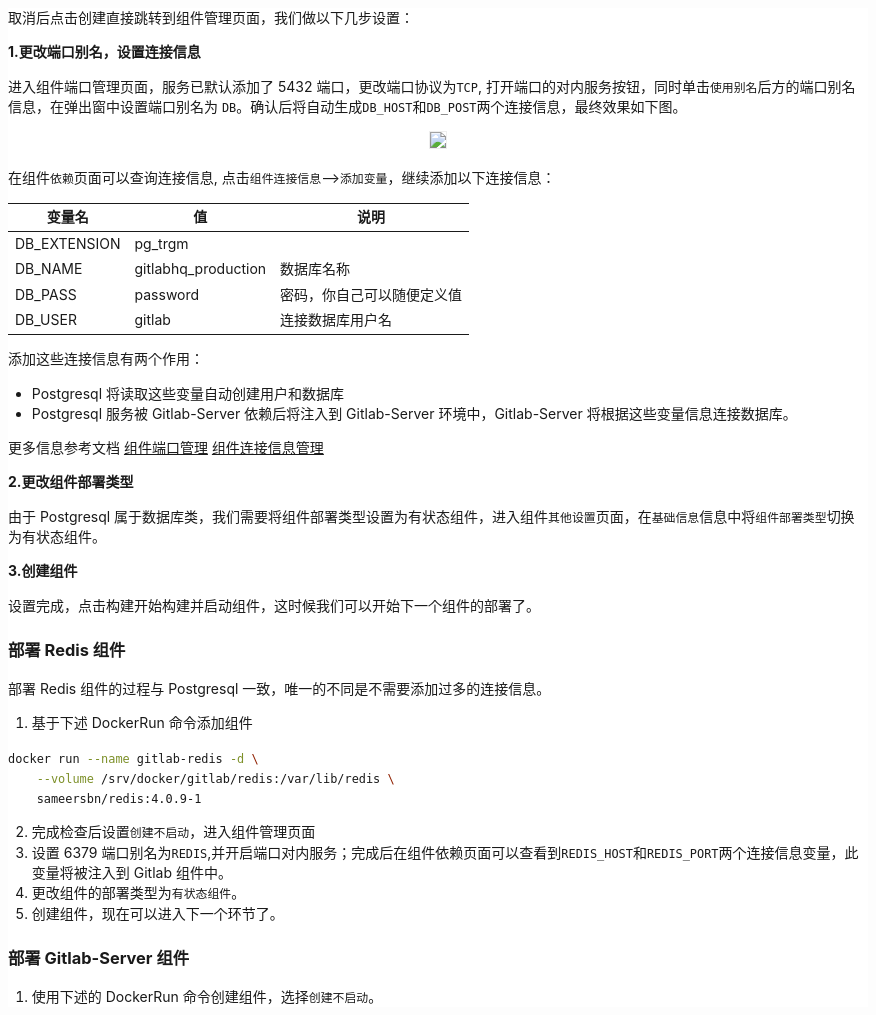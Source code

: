 取消后点击创建直接跳转到组件管理页面，我们做以下几步设置：

**1.更改端口别名，设置连接信息**

进入组件端口管理页面，服务已默认添加了 5432 端口，更改端口协议为`TCP`, 打开端口的对内服务按钮，同时单击`使用别名`后方的端口别名信息，在弹出窗中设置端口别名为 `DB`。确认后将自动生成`DB_HOST`和`DB_POST`两个连接信息，最终效果如下图。

<center><img src="https://grstatic.oss-cn-shanghai.aliyuncs.com/images/docs/5.2/advanced-scenarios/app-create/gitlab/duankoushezhi.png" style="border:1px solid #eee;width:90%"/></center>

在组件`依赖`页面可以查询连接信息, 点击`组件连接信息`-->`添加变量`，继续添加以下连接信息：

| 变量名       | 值                  | 说明                       |
| ------------ | ------------------- | -------------------------- |
| DB_EXTENSION | pg_trgm             |                            |
| DB_NAME      | gitlabhq_production | 数据库名称                 |
| DB_PASS      | password            | 密码，你自己可以随便定义值 |
| DB_USER      | gitlab              | 连接数据库用户名           |

添加这些连接信息有两个作用：

- Postgresql 将读取这些变量自动创建用户和数据库
- Postgresql 服务被 Gitlab-Server 依赖后将注入到 Gitlab-Server 环境中，Gitlab-Server 将根据这些变量信息连接数据库。

更多信息参考文档 [组件端口管理](/docs/user-manual/component-op/service-port-domain/) [组件连接信息管理](/docs/user-manual/component-connection/connection_env/)

**2.更改组件部署类型**

由于 Postgresql 属于数据库类，我们需要将组件部署类型设置为有状态组件，进入组件`其他设置`页面，在`基础信息`信息中将`组件部署类型`切换为有状态组件。

**3.创建组件**

设置完成，点击构建开始构建并启动组件，这时候我们可以开始下一个组件的部署了。

### 部署 Redis 组件

部署 Redis 组件的过程与 Postgresql 一致，唯一的不同是不需要添加过多的连接信息。

1. 基于下述 DockerRun 命令添加组件

```bash
docker run --name gitlab-redis -d \
    --volume /srv/docker/gitlab/redis:/var/lib/redis \
    sameersbn/redis:4.0.9-1
```

2. 完成检查后设置`创建不启动`，进入组件管理页面
3. 设置 6379 端口别名为`REDIS`,并开启端口对内服务；完成后在组件依赖页面可以查看到`REDIS_HOST`和`REDIS_PORT`两个连接信息变量，此变量将被注入到 Gitlab 组件中。
4. 更改组件的部署类型为`有状态组件`。
5. 创建组件，现在可以进入下一个环节了。

### 部署 Gitlab-Server 组件

1. 使用下述的 DockerRun 命令创建组件，选择`创建不启动`。
